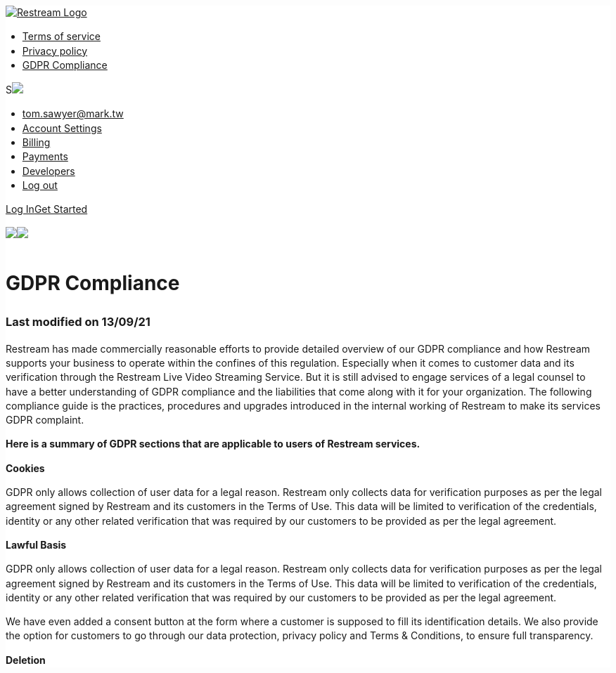 [![Restream Logo](/landings-assets/img/logo-ukraine-5e86fcda835fb7fe833446766436041f.svg)](https://restream.io/)

[](https://restream.io/)

* [Terms of service](https://restream.io/terms-of-service)
* [Privacy policy](https://restream.io/privacy-policy)
* [GDPR Compliance](https://restream.io/gdpr-compliance)

S![](/landings-assets/img/chevron-down-d463b391878c1e45c68d16c79e0ff292.svg)

* tom.sawyer@mark.tw
* [Account Settings](https://app.restream.io/settings/account)
* [Billing](https://app.restream.io/settings/billing)
* [Payments](https://restream.io/payments)
* [Developers](https://developers.restream.io/)
* [Log out](https://website-backend.restream.io/v2/public/auth/logout)

[Log In](https://restream.io/login)[Get Started](https://restream.io/signup)

![](/landings-assets/img/cross-d582954303a59f520053e60a2ae46a00.svg)![](/landings-assets/img/burger-de17642c181e93b3fe3e6850eba6d4af.svg)

GDPR Compliance
===============

### Last modified on 13/09/21

Restream has made commercially reasonable efforts to provide detailed overview of our GDPR compliance and how Restream supports your business to operate within the confines of this regulation. Especially when it comes to customer data and its verification through the Restream Live Video Streaming Service. But it is still advised to engage services of a legal counsel to have a better understanding of GDPR compliance and the liabilities that come along with it for your organization. The following compliance guide is the practices, procedures and upgrades introduced in the internal working of Restream to make its services GDPR complaint.  
  
**Here is a summary of GDPR sections that are applicable to users of Restream services.**  
  
  
**Cookies**  
  
GDPR only allows collection of user data for a legal reason. Restream only collects data for verification purposes as per the legal agreement signed by Restream and its customers in the Terms of Use. This data will be limited to verification of the credentials, identity or any other related verification that was required by our customers to be provided as per the legal agreement.  
  
**Lawful Basis**  
  
GDPR only allows collection of user data for a legal reason. Restream only collects data for verification purposes as per the legal agreement signed by Restream and its customers in the Terms of Use. This data will be limited to verification of the credentials, identity or any other related verification that was required by our customers to be provided as per the legal agreement.  
  
We have even added a consent button at the form where a customer is supposed to fill its identification details. We also provide the option for customers to go through our data protection, privacy policy and Terms & Conditions, to ensure full transparency.  
  
**Deletion**  
  